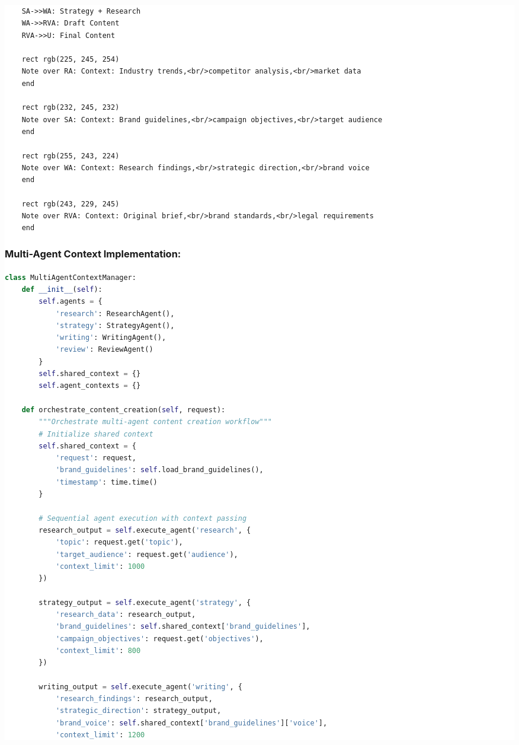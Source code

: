 ```mermaid
    SA->>WA: Strategy + Research
    WA->>RVA: Draft Content
    RVA->>U: Final Content
    
    rect rgb(225, 245, 254)
    Note over RA: Context: Industry trends,<br/>competitor analysis,<br/>market data
    end
    
    rect rgb(232, 245, 232)
    Note over SA: Context: Brand guidelines,<br/>campaign objectives,<br/>target audience
    end
    
    rect rgb(255, 243, 224)
    Note over WA: Context: Research findings,<br/>strategic direction,<br/>brand voice
    end
    
    rect rgb(243, 229, 245)
    Note over RVA: Context: Original brief,<br/>brand standards,<br/>legal requirements
    end
```

### Multi-Agent Context Implementation:

```python
class MultiAgentContextManager:
    def __init__(self):
        self.agents = {
            'research': ResearchAgent(),
            'strategy': StrategyAgent(),
            'writing': WritingAgent(),
            'review': ReviewAgent()
        }
        self.shared_context = {}
        self.agent_contexts = {}
    
    def orchestrate_content_creation(self, request):
        """Orchestrate multi-agent content creation workflow"""
        # Initialize shared context
        self.shared_context = {
            'request': request,
            'brand_guidelines': self.load_brand_guidelines(),
            'timestamp': time.time()
        }
        
        # Sequential agent execution with context passing
        research_output = self.execute_agent('research', {
            'topic': request.get('topic'),
            'target_audience': request.get('audience'),
            'context_limit': 1000
        })
        
        strategy_output = self.execute_agent('strategy', {
            'research_data': research_output,
            'brand_guidelines': self.shared_context['brand_guidelines'],
            'campaign_objectives': request.get('objectives'),
            'context_limit': 800
        })
        
        writing_output = self.execute_agent('writing', {
            'research_findings': research_output,
            'strategic_direction': strategy_output,
            'brand_voice': self.shared_context['brand_guidelines']['voice'],
            'context_limit': 1200
```